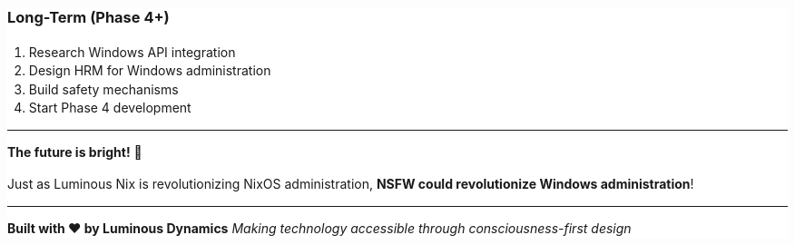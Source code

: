 ### Long-Term (Phase 4+)
1. Research Windows API integration
2. Design HRM for Windows administration
3. Build safety mechanisms
4. Start Phase 4 development

---

**The future is bright!** 🌟

Just as Luminous Nix is revolutionizing NixOS administration,
**NSFW could revolutionize Windows administration**!

---

**Built with ❤️ by Luminous Dynamics**
*Making technology accessible through consciousness-first design*

